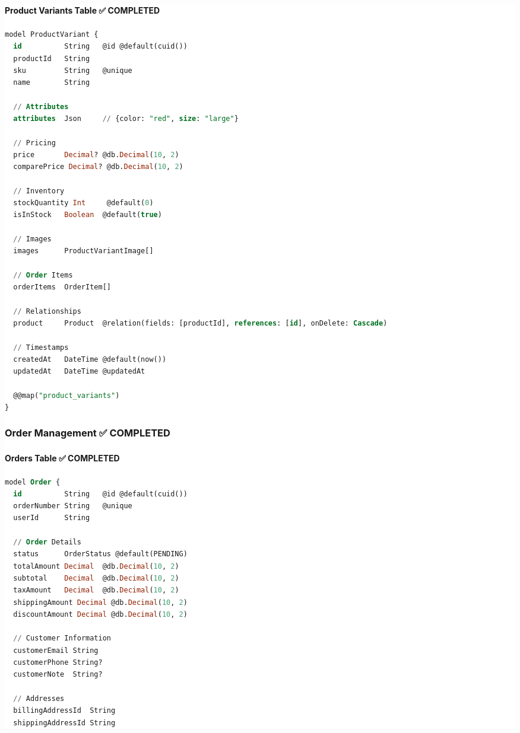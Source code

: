 ```sql
```

#### Product Variants Table ✅ COMPLETED
```sql
model ProductVariant {
  id          String   @id @default(cuid())
  productId   String
  sku         String   @unique
  name        String
  
  // Attributes
  attributes  Json     // {color: "red", size: "large"}
  
  // Pricing
  price       Decimal? @db.Decimal(10, 2)
  comparePrice Decimal? @db.Decimal(10, 2)
  
  // Inventory
  stockQuantity Int     @default(0)
  isInStock   Boolean  @default(true)
  
  // Images
  images      ProductVariantImage[]
  
  // Order Items
  orderItems  OrderItem[]
  
  // Relationships
  product     Product  @relation(fields: [productId], references: [id], onDelete: Cascade)
  
  // Timestamps
  createdAt   DateTime @default(now())
  updatedAt   DateTime @updatedAt
  
  @@map("product_variants")
}
```

### Order Management ✅ COMPLETED

#### Orders Table ✅ COMPLETED
```sql
model Order {
  id          String   @id @default(cuid())
  orderNumber String   @unique
  userId      String
  
  // Order Details
  status      OrderStatus @default(PENDING)
  totalAmount Decimal  @db.Decimal(10, 2)
  subtotal    Decimal  @db.Decimal(10, 2)
  taxAmount   Decimal  @db.Decimal(10, 2)
  shippingAmount Decimal @db.Decimal(10, 2)
  discountAmount Decimal @db.Decimal(10, 2)
  
  // Customer Information
  customerEmail String
  customerPhone String?
  customerNote  String?
  
  // Addresses
  billingAddressId  String
  shippingAddressId String
```